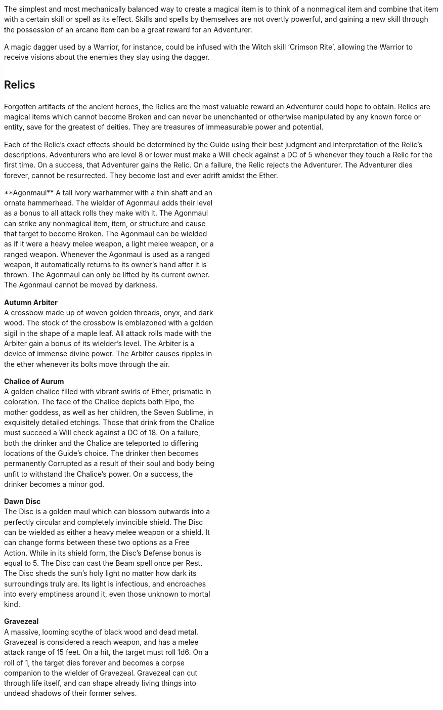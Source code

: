 The simplest and most mechanically balanced way to create a magical item is to think of a nonmagical item and combine that item with a certain skill or spell as its effect. Skills and spells by themselves are not overtly powerful, and gaining a new skill through the possession of an arcane item can be a great reward for an Adventurer.  

A magic dagger used by a Warrior, for instance, could be infused with the Witch skill ‘Crimson Rite’, allowing the Warrior to receive visions about the enemies they slay using the dagger.  

## Relics
Forgotten artifacts of the ancient heroes, the Relics are the most valuable reward an Adventurer could hope to obtain. Relics are magical items which cannot become Broken and can never be unenchanted or otherwise manipulated by any known force or entity, save for the greatest of deities. They are treasures of immeasurable power and potential.  

Each of the Relic’s exact effects should be determined by the Guide using their best judgment and interpretation of the Relic’s descriptions. Adventurers who are level 8 or lower must make a Will check against a DC of 5 whenever they touch a Relic for the first time. On a success, that Adventurer gains the Relic. On a failure, the Relic rejects the Adventurer. The Adventurer dies forever, cannot be resurrected. They become lost and ever adrift amidst the Ether.  
<div style="display: grid; grid-template-columns: 1fr 1fr;">
<div style="grid-column: 1/2; margin-right: 13px;">
**Agonmaul**  
A tall ivory warhammer with a thin shaft and an ornate hammerhead. The wielder of Agonmaul adds their level as a bonus to all attack rolls they make with it. The Agonmaul can strike any nonmagical item, item, or structure and cause that target to become Broken. The Agonmaul can be wielded as if it were a heavy melee weapon, a light melee weapon, or a ranged weapon. Whenever the Agonmaul is used as a ranged weapon, it automatically returns to its owner’s hand after it is thrown. The Agonmaul can only be lifted by its current owner. The Agonmaul cannot be moved by darkness.   

**Autumn Arbiter**  
A crossbow made up of woven golden threads, onyx, and dark wood. The stock of the crossbow is emblazoned with a golden sigil in the shape of a maple leaf. All attack rolls made with the Arbiter gain a bonus of its wielder’s level. The Arbiter is a device of immense divine power. The Arbiter causes ripples in the ether whenever its bolts move through the air.   

**Chalice of Aurum**  
A golden chalice filled with vibrant swirls of Ether, prismatic in coloration. The face of the Chalice depicts both Elpo, the mother goddess, as well as her children, the Seven Sublime, in exquisitely detailed etchings. Those that drink from the Chalice must succeed a Will check against a DC of 18. On a failure, both the drinker and the Chalice are teleported to differing locations of the Guide’s choice. The drinker then becomes permanently Corrupted as a result of their soul and body being unfit to withstand the Chalice’s power. On a success, the drinker becomes a minor god.   

**Dawn Disc**  
The Disc is a golden maul which can blossom outwards into a perfectly circular and completely invincible shield. The Disc can be wielded as either a heavy melee weapon or a shield. It can change forms between these two options as a Free Action. While in its shield form, the Disc’s Defense bonus is equal to 5. The Disc can cast the Beam spell once per Rest. The Disc sheds the sun’s holy light no matter how dark its surroundings truly are. Its light is infectious, and encroaches into every emptiness around it, even those unknown to mortal kind.   

**Gravezeal**  
A massive, looming scythe of black wood and dead metal. Gravezeal is considered a reach weapon, and has a melee attack range of 15 feet. On a hit, the target must roll 1d6. On a roll of 1, the target dies forever and becomes a corpse companion to the wielder of Gravezeal. Gravezeal can cut through life itself, and can shape already living things into undead shadows of their former selves.   
